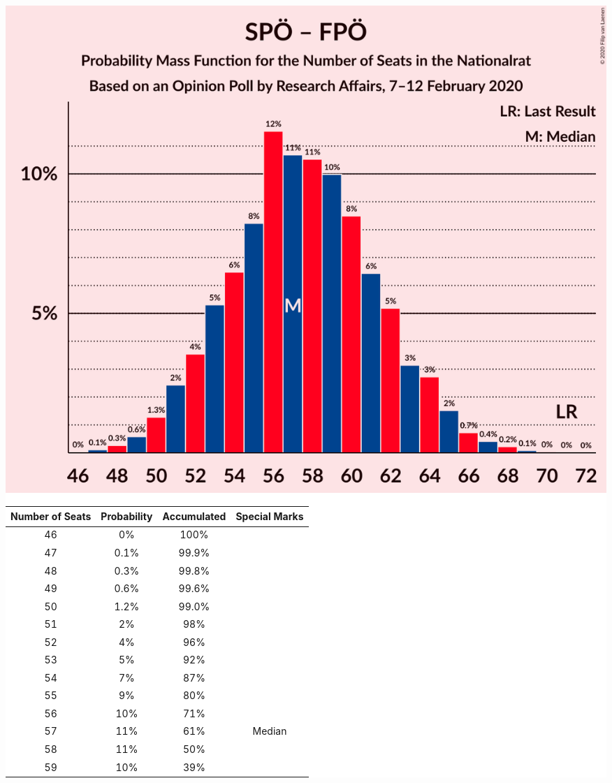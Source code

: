 ![Graph with seats probability mass function not yet produced](2020-02-12-ResearchAffairs-coalitions-seats-pmf-spö–fpö.png "Seats Probability Mass Function")

| Number of Seats | Probability | Accumulated | Special Marks |
|:---------------:|:-----------:|:-----------:|:-------------:|
| 46 | 0% | 100% |  |
| 47 | 0.1% | 99.9% |  |
| 48 | 0.3% | 99.8% |  |
| 49 | 0.6% | 99.6% |  |
| 50 | 1.2% | 99.0% |  |
| 51 | 2% | 98% |  |
| 52 | 4% | 96% |  |
| 53 | 5% | 92% |  |
| 54 | 7% | 87% |  |
| 55 | 9% | 80% |  |
| 56 | 10% | 71% |  |
| 57 | 11% | 61% | Median |
| 58 | 11% | 50% |  |
| 59 | 10% | 39% |  |